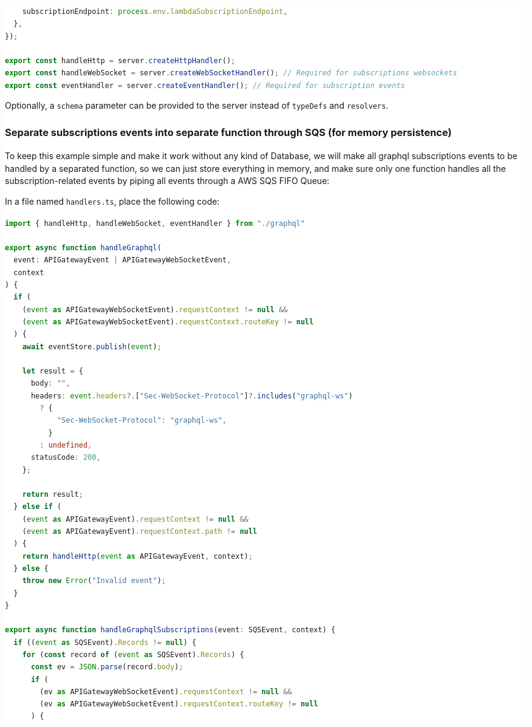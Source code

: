 ```js
    subscriptionEndpoint: process.env.lambdaSubscriptionEndpoint,
  },
});

export const handleHttp = server.createHttpHandler();
export const handleWebSocket = server.createWebSocketHandler(); // Required for subscriptions websockets
export const eventHandler = server.createEventHandler(); // Required for subscription events
```

Optionally, a `schema` parameter can be provided to the server instead of `typeDefs` and `resolvers`.

### Separate subscriptions events into separate function through SQS (for memory persistence)

To keep this example simple and make it work without any kind of Database, we will make all graphql subscriptions events to be handled by a separated function, so we can just store everything in memory, and make sure only one function handles all the subscription-related events by piping all events through a AWS SQS FIFO Queue:

In a file named `handlers.ts`, place the following code:

```ts
import { handleHttp, handleWebSocket, eventHandler } from "./graphql"

export async function handleGraphql(
  event: APIGatewayEvent | APIGatewayWebSocketEvent,
  context
) {
  if (
    (event as APIGatewayWebSocketEvent).requestContext != null &&
    (event as APIGatewayWebSocketEvent).requestContext.routeKey != null
  ) {
    await eventStore.publish(event);

    let result = {
      body: "",
      headers: event.headers?.["Sec-WebSocket-Protocol"]?.includes("graphql-ws")
        ? {
            "Sec-WebSocket-Protocol": "graphql-ws",
          }
        : undefined,
      statusCode: 200,
    };

    return result;
  } else if (
    (event as APIGatewayEvent).requestContext != null &&
    (event as APIGatewayEvent).requestContext.path != null
  ) {
    return handleHttp(event as APIGatewayEvent, context);
  } else {
    throw new Error("Invalid event");
  }
}

export async function handleGraphqlSubscriptions(event: SQSEvent, context) {
  if ((event as SQSEvent).Records != null) {
    for (const record of (event as SQSEvent).Records) {
      const ev = JSON.parse(record.body);
      if (
        (ev as APIGatewayWebSocketEvent).requestContext != null &&
        (ev as APIGatewayWebSocketEvent).requestContext.routeKey != null
      ) {
```